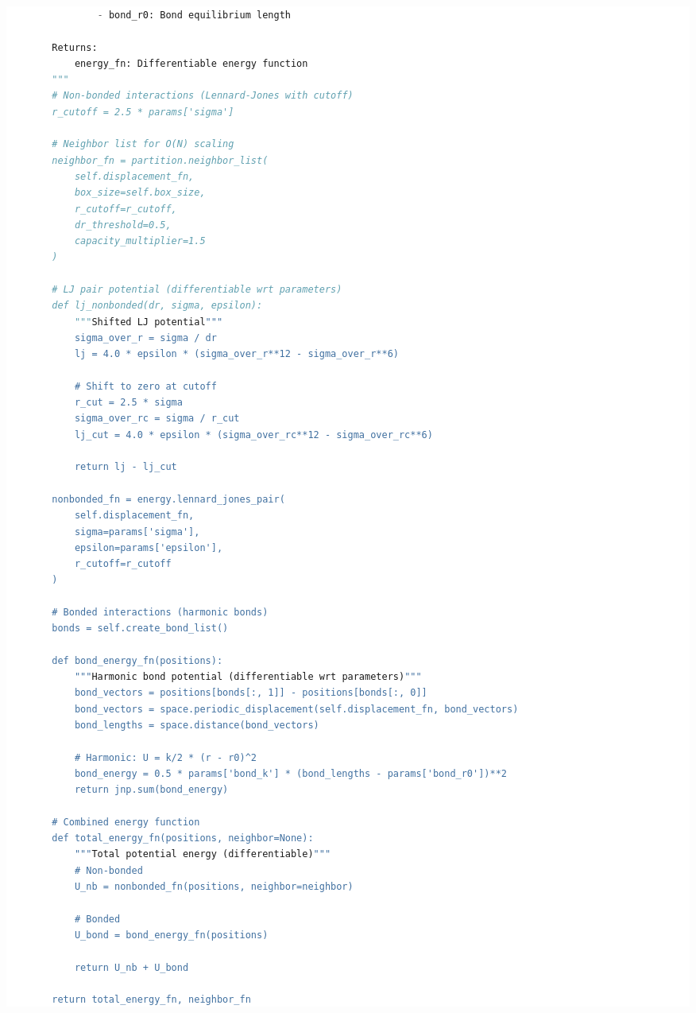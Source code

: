 ```python
                - bond_r0: Bond equilibrium length

        Returns:
            energy_fn: Differentiable energy function
        """
        # Non-bonded interactions (Lennard-Jones with cutoff)
        r_cutoff = 2.5 * params['sigma']

        # Neighbor list for O(N) scaling
        neighbor_fn = partition.neighbor_list(
            self.displacement_fn,
            box_size=self.box_size,
            r_cutoff=r_cutoff,
            dr_threshold=0.5,
            capacity_multiplier=1.5
        )

        # LJ pair potential (differentiable wrt parameters)
        def lj_nonbonded(dr, sigma, epsilon):
            """Shifted LJ potential"""
            sigma_over_r = sigma / dr
            lj = 4.0 * epsilon * (sigma_over_r**12 - sigma_over_r**6)

            # Shift to zero at cutoff
            r_cut = 2.5 * sigma
            sigma_over_rc = sigma / r_cut
            lj_cut = 4.0 * epsilon * (sigma_over_rc**12 - sigma_over_rc**6)

            return lj - lj_cut

        nonbonded_fn = energy.lennard_jones_pair(
            self.displacement_fn,
            sigma=params['sigma'],
            epsilon=params['epsilon'],
            r_cutoff=r_cutoff
        )

        # Bonded interactions (harmonic bonds)
        bonds = self.create_bond_list()

        def bond_energy_fn(positions):
            """Harmonic bond potential (differentiable wrt parameters)"""
            bond_vectors = positions[bonds[:, 1]] - positions[bonds[:, 0]]
            bond_vectors = space.periodic_displacement(self.displacement_fn, bond_vectors)
            bond_lengths = space.distance(bond_vectors)

            # Harmonic: U = k/2 * (r - r0)^2
            bond_energy = 0.5 * params['bond_k'] * (bond_lengths - params['bond_r0'])**2
            return jnp.sum(bond_energy)

        # Combined energy function
        def total_energy_fn(positions, neighbor=None):
            """Total potential energy (differentiable)"""
            # Non-bonded
            U_nb = nonbonded_fn(positions, neighbor=neighbor)

            # Bonded
            U_bond = bond_energy_fn(positions)

            return U_nb + U_bond

        return total_energy_fn, neighbor_fn

```